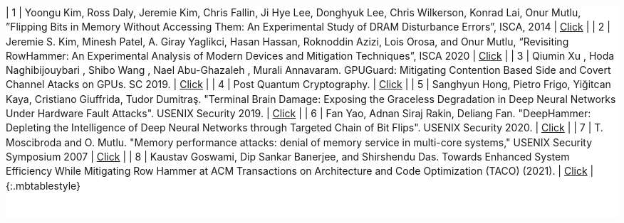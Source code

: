 | 1 	| Yoongu Kim, Ross Daly, Jeremie Kim, Chris Fallin, Ji Hye Lee, Donghyuk Lee, Chris Wilkerson, Konrad Lai, Onur Mutlu, ”Flipping Bits in Memory Without Accessing Them: An Experimental Study of DRAM Disturbance Errors”, ISCA, 2014 	| [Click](https://users.ece.cmu.edu/~yoonguk/papers/kim-isca14.pdf)                              	|
| 2 	| Jeremie S. Kim, Minesh Patel, A. Giray Yaglikci, Hasan Hassan, Roknoddin Azizi, Lois Orosa, and Onur Mutlu, “Revisiting RowHammer: An Experimental Analysis of Modern Devices and Mitigation Techniques”, ISCA 2020                 	| [Click](https://people.inf.ethz.ch/omutlu/pub/Revisiting-RowHammer_isca20.pdf)                 	|
| 3 	| Qiumin Xu , Hoda Naghibijouybari , Shibo Wang , Nael Abu-Ghazaleh , Murali Annavaram. GPUGuard: Mitigating Contention Based Side and Covert Channel Atacks on GPUs. SC 2019.                                                        	| [Click](https://dl.acm.org/doi/10.1145/3330345.3330389)                                        	|
| 4 	| Post Quantum Cryptography.                                                                                                                                                                                                          	| [Click](https://www.quantamagazine.org/quantum-secure-cryptography-crosses-red-line-20150908/) 	|
| 5 	| Sanghyun Hong, Pietro Frigo, Yiğitcan Kaya, Cristiano Giuffrida, Tudor Dumitraş. "Terminal Brain Damage: Exposing the Graceless Degradation in Deep Neural Networks Under Hardware Fault Attacks". USENIX Security 2019.            	| [Click](https://www.usenix.org/conference/usenixsecurity19/presentation/hong)                  	|
| 6 	| Fan Yao, Adnan Siraj Rakin, Deliang Fan. "DeepHammer: Depleting the Intelligence of Deep Neural Networks through Targeted Chain of Bit Flips". USENIX Security 2020.                                                                	| [Click](https://www.usenix.org/conference/usenixsecurity20/presentation/yao)                   	|
| 7 	| T. Moscibroda and O. Mutlu. "Memory performance attacks: denial of memory service in multi-core systems," USENIX Security Symposium 2007                                                                                            	| [Click](https://users.ece.cmu.edu/~omutlu/pub/mph_usenix_security07.pdf)                       	|
| 8 	| Kaustav Goswami, Dip Sankar Banerjee, and Shirshendu Das. Towards Enhanced System Efficiency While Mitigating Row Hammer at ACM Transactions on Architecture and Code Optimization (TACO) (2021).                        	| [Click](https://dl.acm.org/doi/abs/10.1145/3458749)                                            	|
{:.mbtablestyle}


<br />
